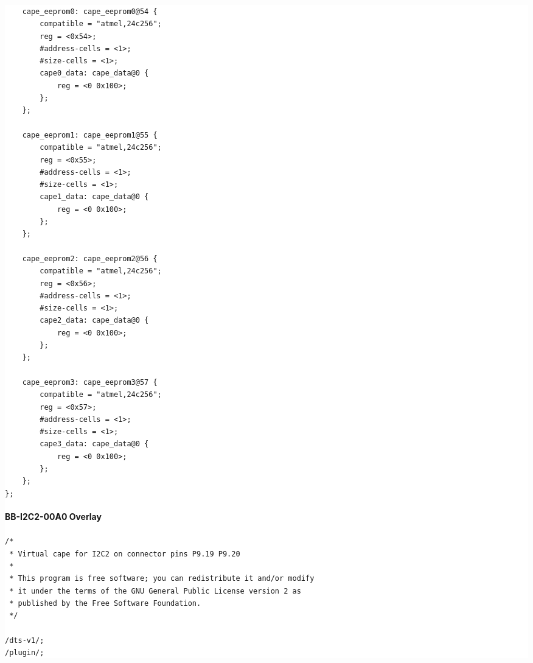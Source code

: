		cape_eeprom0: cape_eeprom0@54 {
			compatible = "atmel,24c256";
			reg = <0x54>;
			#address-cells = <1>;
			#size-cells = <1>;
			cape0_data: cape_data@0 {
				reg = <0 0x100>;
			};
		};

		cape_eeprom1: cape_eeprom1@55 {
			compatible = "atmel,24c256";
			reg = <0x55>;
			#address-cells = <1>;
			#size-cells = <1>;
			cape1_data: cape_data@0 {
				reg = <0 0x100>;
			};
		};

		cape_eeprom2: cape_eeprom2@56 {
			compatible = "atmel,24c256";
			reg = <0x56>;
			#address-cells = <1>;
			#size-cells = <1>;
			cape2_data: cape_data@0 {
				reg = <0 0x100>;
			};
		};

		cape_eeprom3: cape_eeprom3@57 {
			compatible = "atmel,24c256";
			reg = <0x57>;
			#address-cells = <1>;
			#size-cells = <1>;
			cape3_data: cape_data@0 {
				reg = <0 0x100>;
			};
		};
	};

#### BB-I2C2-00A0 Overlay

	/*
	 * Virtual cape for I2C2 on connector pins P9.19 P9.20
	 *
	 * This program is free software; you can redistribute it and/or modify
	 * it under the terms of the GNU General Public License version 2 as
	 * published by the Free Software Foundation.
	 */

	/dts-v1/;
	/plugin/;
